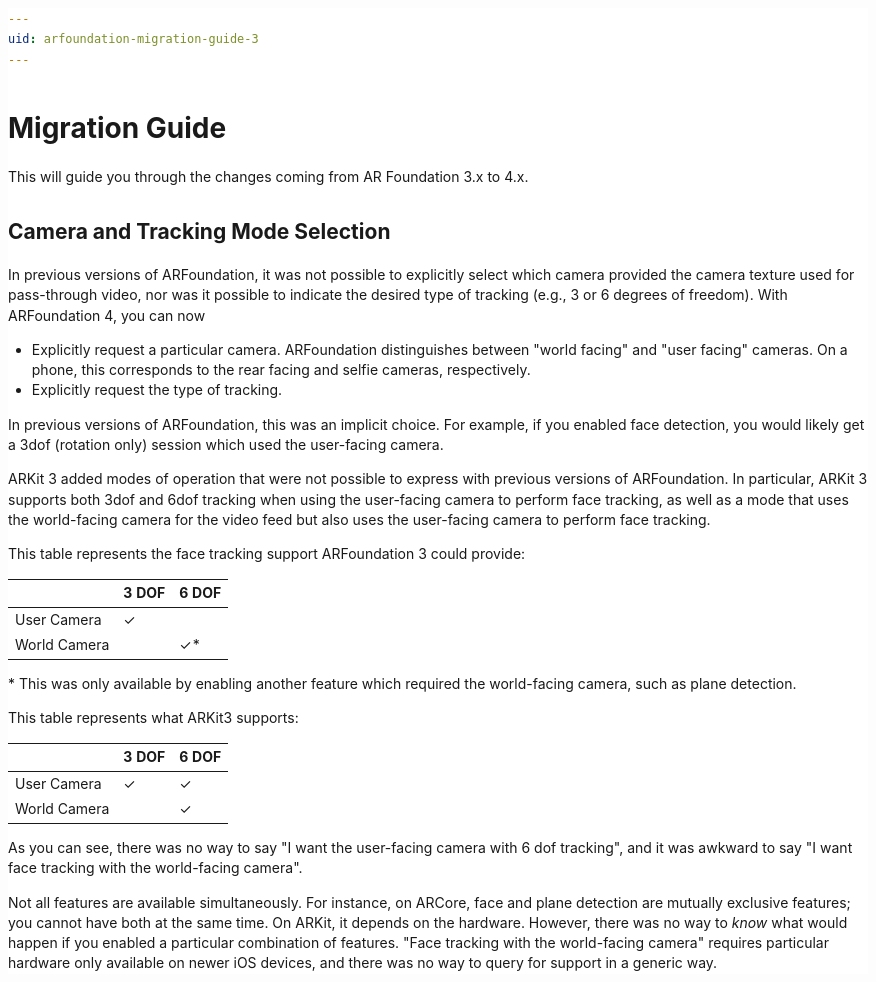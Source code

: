 ```yaml
---
uid: arfoundation-migration-guide-3
---
```

# Migration Guide

This will guide you through the changes coming from AR Foundation 3.x to 4.x.

## Camera and Tracking Mode Selection

In previous versions of ARFoundation, it was not possible to explicitly select which camera provided the camera texture used for pass-through video, nor was it possible to indicate the desired type of tracking (e.g., 3 or 6 degrees of freedom). With ARFoundation 4, you can now
* Explicitly request a particular camera. ARFoundation distinguishes between "world facing" and "user facing" cameras. On a phone, this corresponds to the rear facing and selfie cameras, respectively.
* Explicitly request the type of tracking.

In previous versions of ARFoundation, this was an implicit choice. For example, if you enabled face detection, you would likely get a 3dof (rotation only) session which used the user-facing camera.

ARKit 3 added modes of operation that were not possible to express with previous versions of ARFoundation. In particular, ARKit 3 supports both 3dof and 6dof tracking when using the user-facing camera to perform face tracking, as well as a mode that uses the world-facing camera for the video feed but also uses the user-facing camera to perform face tracking.

This table represents the face tracking support ARFoundation 3 could provide:

|              | 3 DOF  | 6 DOF |
| ------       | ------ | ----- |
| User  Camera |   ✓    |       |
| World Camera |        |   ✓*  |

\* This was only available by enabling another feature which required the world-facing camera, such as plane detection.

This table represents what ARKit3 supports:

|               | 3 DOF  | 6 DOF |
| ------        | ------ | ----- |
| User Camera   |   ✓    |   ✓   |
| World Camera  |        |   ✓   |

As you can see, there was no way to say "I want the user-facing camera with 6 dof tracking", and it was awkward to say "I want face tracking with the world-facing camera".

Not all features are available simultaneously. For instance, on ARCore, face and plane detection are mutually exclusive features; you cannot have both at the same time. On ARKit, it depends on the hardware. However, there was no way to _know_ what would happen if you enabled a particular combination of features. "Face tracking with the world-facing camera" requires particular hardware only available on newer iOS devices, and there was no way to query for support in a generic way.
